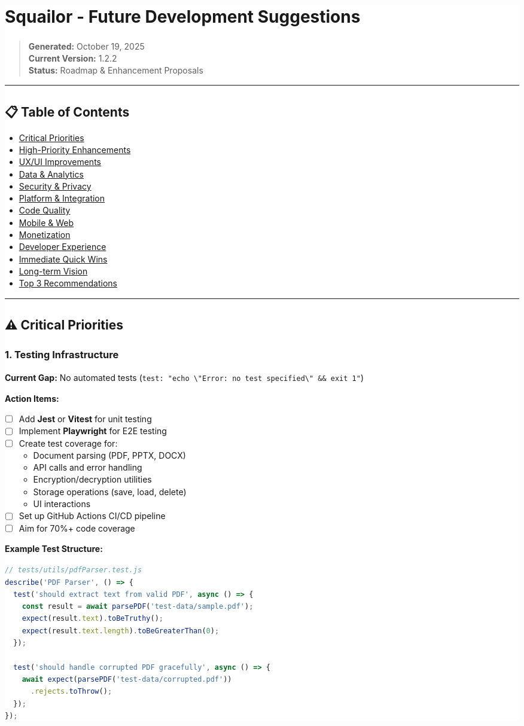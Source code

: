 # Squailor - Future Development Suggestions

> **Generated:** October 19, 2025  
> **Current Version:** 1.2.2  
> **Status:** Roadmap & Enhancement Proposals

---

## 📋 Table of Contents

- [Critical Priorities](#-critical-priorities)
- [High-Priority Enhancements](#-high-priority-enhancements)
- [UX/UI Improvements](#-uxui-improvements)
- [Data & Analytics](#-data--analytics)
- [Security & Privacy](#-security--privacy)
- [Platform & Integration](#-platform--integration)
- [Code Quality](#-code-quality)
- [Mobile & Web](#-mobile--web)
- [Monetization](#-monetization-optional)
- [Developer Experience](#-developer-experience)
- [Immediate Quick Wins](#-immediate-quick-wins)
- [Long-term Vision](#-long-term-vision)
- [Top 3 Recommendations](#-top-3-recommendations)

---

## ⚠️ Critical Priorities

### 1. **Testing Infrastructure** 
**Current Gap:** No automated tests (`test: "echo \"Error: no test specified\" && exit 1"`)

**Action Items:**
- [ ] Add **Jest** or **Vitest** for unit testing
- [ ] Implement **Playwright** for E2E testing
- [ ] Create test coverage for:
  - Document parsing (PDF, PPTX, DOCX)
  - API calls and error handling
  - Encryption/decryption utilities
  - Storage operations (save, load, delete)
  - UI interactions
- [ ] Set up GitHub Actions CI/CD pipeline
- [ ] Aim for 70%+ code coverage

**Example Test Structure:**
```javascript
// tests/utils/pdfParser.test.js
describe('PDF Parser', () => {
  test('should extract text from valid PDF', async () => {
    const result = await parsePDF('test-data/sample.pdf');
    expect(result.text).toBeTruthy();
    expect(result.text.length).toBeGreaterThan(0);
  });

  test('should handle corrupted PDF gracefully', async () => {
    await expect(parsePDF('test-data/corrupted.pdf'))
      .rejects.toThrow();
  });
});
```
